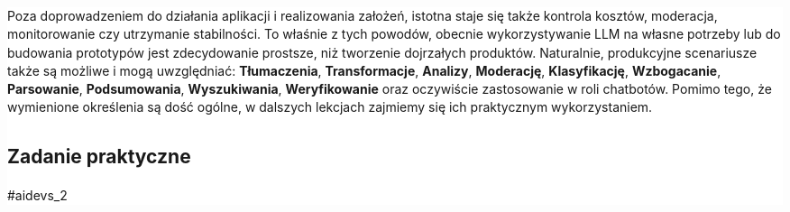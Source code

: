 Poza doprowadzeniem do działania aplikacji i realizowania założeń, istotna staje się także kontrola kosztów, moderacja, monitorowanie czy utrzymanie stabilności. To właśnie z tych powodów, obecnie wykorzystywanie LLM na własne potrzeby lub do budowania prototypów jest zdecydowanie prostsze, niż tworzenie dojrzałych produktów. Naturalnie, produkcyjne scenariusze także są możliwe i mogą uwzględniać: **Tłumaczenia**, **Transformacje**, **Analizy**, **Moderację**, **Klasyfikację**, **Wzbogacanie**, **Parsowanie**, **Podsumowania**, **Wyszukiwania**, **Weryfikowanie** oraz oczywiście zastosowanie w roli chatbotów. Pomimo tego, że wymienione określenia są dość ogólne, w dalszych lekcjach zajmiemy się ich praktycznym wykorzystaniem.

## Zadanie praktyczne 


#aidevs_2